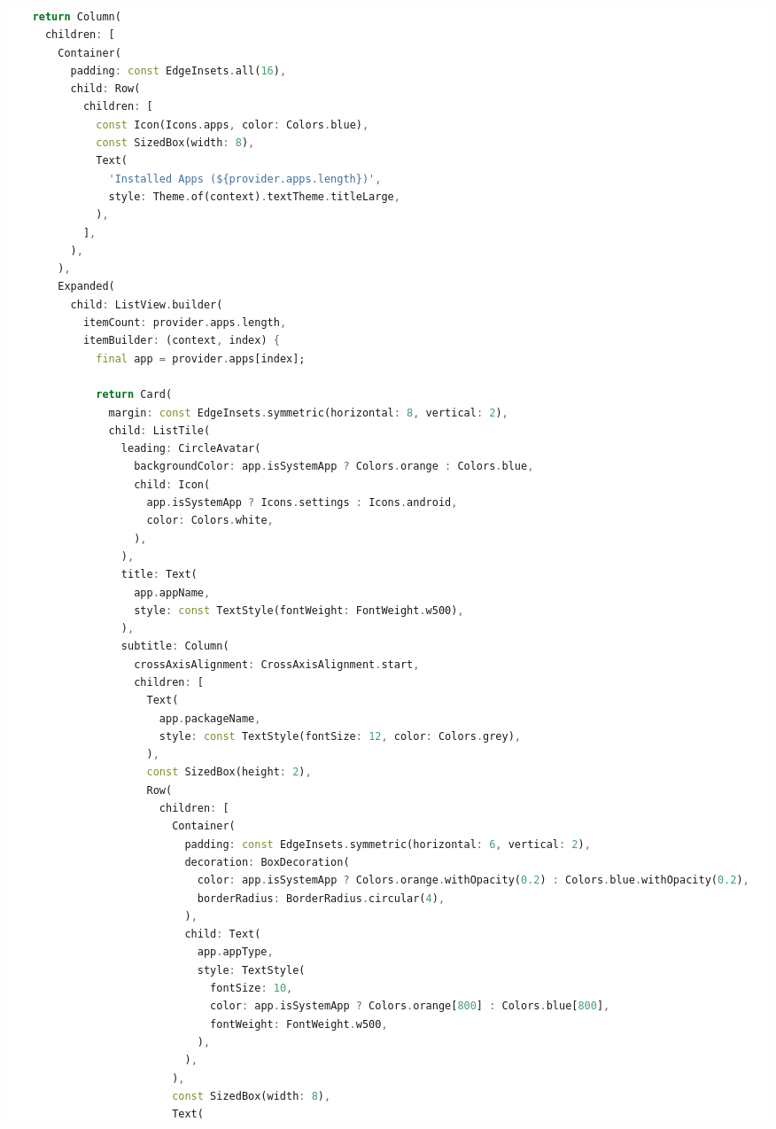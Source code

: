 ```dart
    return Column(
      children: [
        Container(
          padding: const EdgeInsets.all(16),
          child: Row(
            children: [
              const Icon(Icons.apps, color: Colors.blue),
              const SizedBox(width: 8),
              Text(
                'Installed Apps (${provider.apps.length})',
                style: Theme.of(context).textTheme.titleLarge,
              ),
            ],
          ),
        ),
        Expanded(
          child: ListView.builder(
            itemCount: provider.apps.length,
            itemBuilder: (context, index) {
              final app = provider.apps[index];
              
              return Card(
                margin: const EdgeInsets.symmetric(horizontal: 8, vertical: 2),
                child: ListTile(
                  leading: CircleAvatar(
                    backgroundColor: app.isSystemApp ? Colors.orange : Colors.blue,
                    child: Icon(
                      app.isSystemApp ? Icons.settings : Icons.android,
                      color: Colors.white,
                    ),
                  ),
                  title: Text(
                    app.appName,
                    style: const TextStyle(fontWeight: FontWeight.w500),
                  ),
                  subtitle: Column(
                    crossAxisAlignment: CrossAxisAlignment.start,
                    children: [
                      Text(
                        app.packageName,
                        style: const TextStyle(fontSize: 12, color: Colors.grey),
                      ),
                      const SizedBox(height: 2),
                      Row(
                        children: [
                          Container(
                            padding: const EdgeInsets.symmetric(horizontal: 6, vertical: 2),
                            decoration: BoxDecoration(
                              color: app.isSystemApp ? Colors.orange.withOpacity(0.2) : Colors.blue.withOpacity(0.2),
                              borderRadius: BorderRadius.circular(4),
                            ),
                            child: Text(
                              app.appType,
                              style: TextStyle(
                                fontSize: 10,
                                color: app.isSystemApp ? Colors.orange[800] : Colors.blue[800],
                                fontWeight: FontWeight.w500,
                              ),
                            ),
                          ),
                          const SizedBox(width: 8),
                          Text(
```